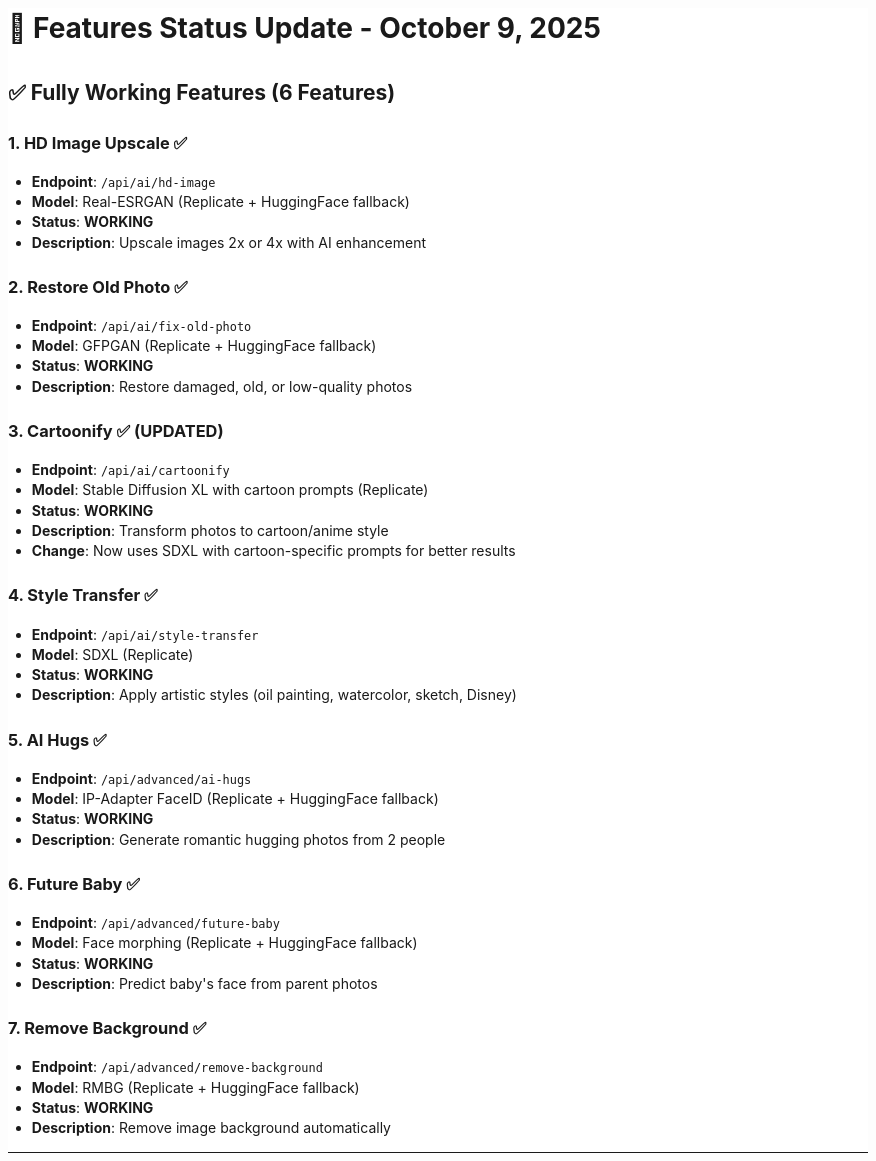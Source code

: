 # 🔧 Features Status Update - October 9, 2025

## ✅ Fully Working Features (6 Features)

### 1. **HD Image Upscale** ✅
- **Endpoint**: `/api/ai/hd-image`
- **Model**: Real-ESRGAN (Replicate + HuggingFace fallback)
- **Status**: **WORKING**
- **Description**: Upscale images 2x or 4x with AI enhancement

### 2. **Restore Old Photo** ✅
- **Endpoint**: `/api/ai/fix-old-photo`
- **Model**: GFPGAN (Replicate + HuggingFace fallback)
- **Status**: **WORKING**
- **Description**: Restore damaged, old, or low-quality photos

### 3. **Cartoonify** ✅ (UPDATED)
- **Endpoint**: `/api/ai/cartoonify`
- **Model**: Stable Diffusion XL with cartoon prompts (Replicate)
- **Status**: **WORKING**
- **Description**: Transform photos to cartoon/anime style
- **Change**: Now uses SDXL with cartoon-specific prompts for better results

### 4. **Style Transfer** ✅
- **Endpoint**: `/api/ai/style-transfer`
- **Model**: SDXL (Replicate)
- **Status**: **WORKING**
- **Description**: Apply artistic styles (oil painting, watercolor, sketch, Disney)

### 5. **AI Hugs** ✅
- **Endpoint**: `/api/advanced/ai-hugs`
- **Model**: IP-Adapter FaceID (Replicate + HuggingFace fallback)
- **Status**: **WORKING**
- **Description**: Generate romantic hugging photos from 2 people

### 6. **Future Baby** ✅
- **Endpoint**: `/api/advanced/future-baby`
- **Model**: Face morphing (Replicate + HuggingFace fallback)
- **Status**: **WORKING**
- **Description**: Predict baby's face from parent photos

### 7. **Remove Background** ✅
- **Endpoint**: `/api/advanced/remove-background`
- **Model**: RMBG (Replicate + HuggingFace fallback)
- **Status**: **WORKING**
- **Description**: Remove image background automatically

---